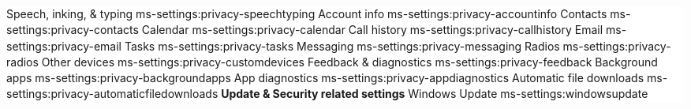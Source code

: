 </tr>
<tr>
<td>Speech, inking, &amp; typing</td>
<td>ms-settings:privacy-speechtyping</td>
</tr>
<tr>
<td>Account info</td>
<td>ms-settings:privacy-accountinfo</td>
</tr>
<tr>
<td>Contacts</td>
<td>ms-settings:privacy-contacts</td>
</tr>
<tr>
<td>Calendar</td>
<td>ms-settings:privacy-calendar</td>
</tr>
<tr>
<td>Call history</td>
<td>ms-settings:privacy-callhistory</td>
</tr>
<tr>
<td>Email</td>
<td>ms-settings:privacy-email</td>
</tr>
<tr>
<td>Tasks</td>
<td>ms-settings:privacy-tasks</td>
</tr>
<tr>
<td>Messaging</td>
<td>ms-settings:privacy-messaging</td>
</tr>
<tr>
<td>Radios</td>
<td>ms-settings:privacy-radios</td>
</tr>
<tr>
<td>Other devices</td>
<td>ms-settings:privacy-customdevices</td>
</tr>
<tr>
<td>Feedback &amp; diagnostics</td>
<td>ms-settings:privacy-feedback</td>
</tr>
<tr>
<td>Background apps</td>
<td>ms-settings:privacy-backgroundapps</td>
</tr>
<tr>
<td>App diagnostics</td>
<td>ms-settings:privacy-appdiagnostics</td>
</tr>
<tr>
<td>Automatic file downloads</td>
<td>ms-settings:privacy-automaticfiledownloads</td>
</tr>
<tr>
<td style="text-align:center;"><strong>Update &amp; Security related settings</strong></td>
<td></td>
</tr>
<tr>
<td>Windows Update</td>
<td>ms-settings:windowsupdate</td>